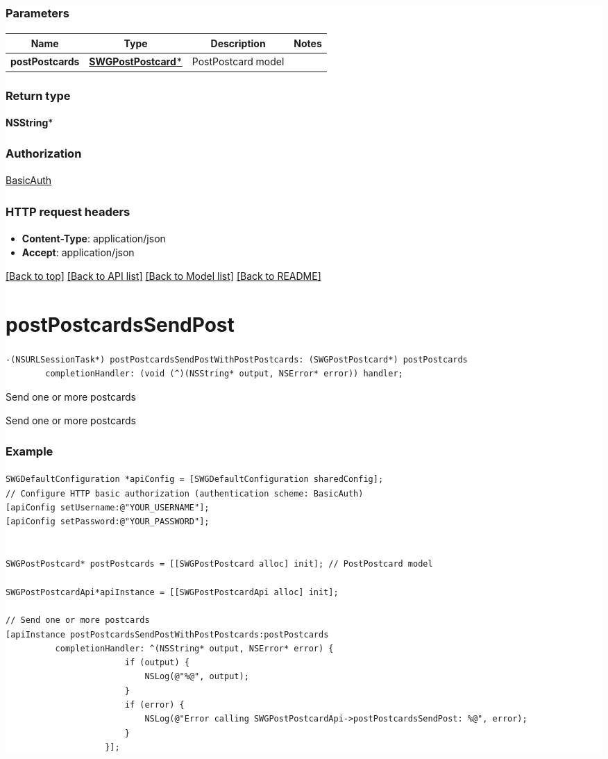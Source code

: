 ### Parameters

Name | Type | Description  | Notes
------------- | ------------- | ------------- | -------------
 **postPostcards** | [**SWGPostPostcard***](SWGPostPostcard.md)| PostPostcard model | 

### Return type

**NSString***

### Authorization

[BasicAuth](../README.md#BasicAuth)

### HTTP request headers

 - **Content-Type**: application/json
 - **Accept**: application/json

[[Back to top]](#) [[Back to API list]](../README.md#documentation-for-api-endpoints) [[Back to Model list]](../README.md#documentation-for-models) [[Back to README]](../README.md)

# **postPostcardsSendPost**
```objc
-(NSURLSessionTask*) postPostcardsSendPostWithPostPostcards: (SWGPostPostcard*) postPostcards
        completionHandler: (void (^)(NSString* output, NSError* error)) handler;
```

Send one or more postcards

Send one or more postcards

### Example 
```objc
SWGDefaultConfiguration *apiConfig = [SWGDefaultConfiguration sharedConfig];
// Configure HTTP basic authorization (authentication scheme: BasicAuth)
[apiConfig setUsername:@"YOUR_USERNAME"];
[apiConfig setPassword:@"YOUR_PASSWORD"];


SWGPostPostcard* postPostcards = [[SWGPostPostcard alloc] init]; // PostPostcard model

SWGPostPostcardApi*apiInstance = [[SWGPostPostcardApi alloc] init];

// Send one or more postcards
[apiInstance postPostcardsSendPostWithPostPostcards:postPostcards
          completionHandler: ^(NSString* output, NSError* error) {
                        if (output) {
                            NSLog(@"%@", output);
                        }
                        if (error) {
                            NSLog(@"Error calling SWGPostPostcardApi->postPostcardsSendPost: %@", error);
                        }
                    }];
```
